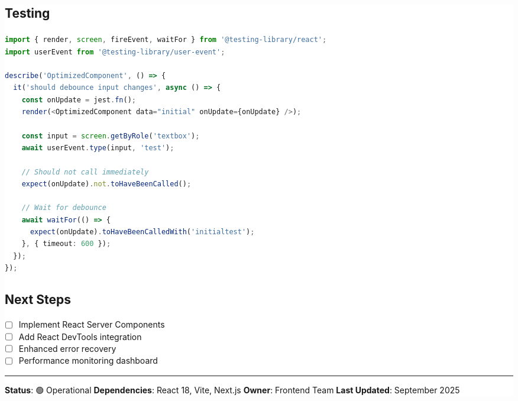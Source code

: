 ## Testing

```typescript
import { render, screen, fireEvent, waitFor } from '@testing-library/react';
import userEvent from '@testing-library/user-event';

describe('OptimizedComponent', () => {
  it('should debounce input changes', async () => {
    const onUpdate = jest.fn();
    render(<OptimizedComponent data="initial" onUpdate={onUpdate} />);
    
    const input = screen.getByRole('textbox');
    await userEvent.type(input, 'test');
    
    // Should not call immediately
    expect(onUpdate).not.toHaveBeenCalled();
    
    // Wait for debounce
    await waitFor(() => {
      expect(onUpdate).toHaveBeenCalledWith('initialtest');
    }, { timeout: 600 });
  });
});
```

## Next Steps

- [ ] Implement React Server Components
- [ ] Add React DevTools integration
- [ ] Enhanced error recovery
- [ ] Performance monitoring dashboard

---

**Status**: 🟢 Operational
**Dependencies**: React 18, Vite, Next.js
**Owner**: Frontend Team
**Last Updated**: September 2025